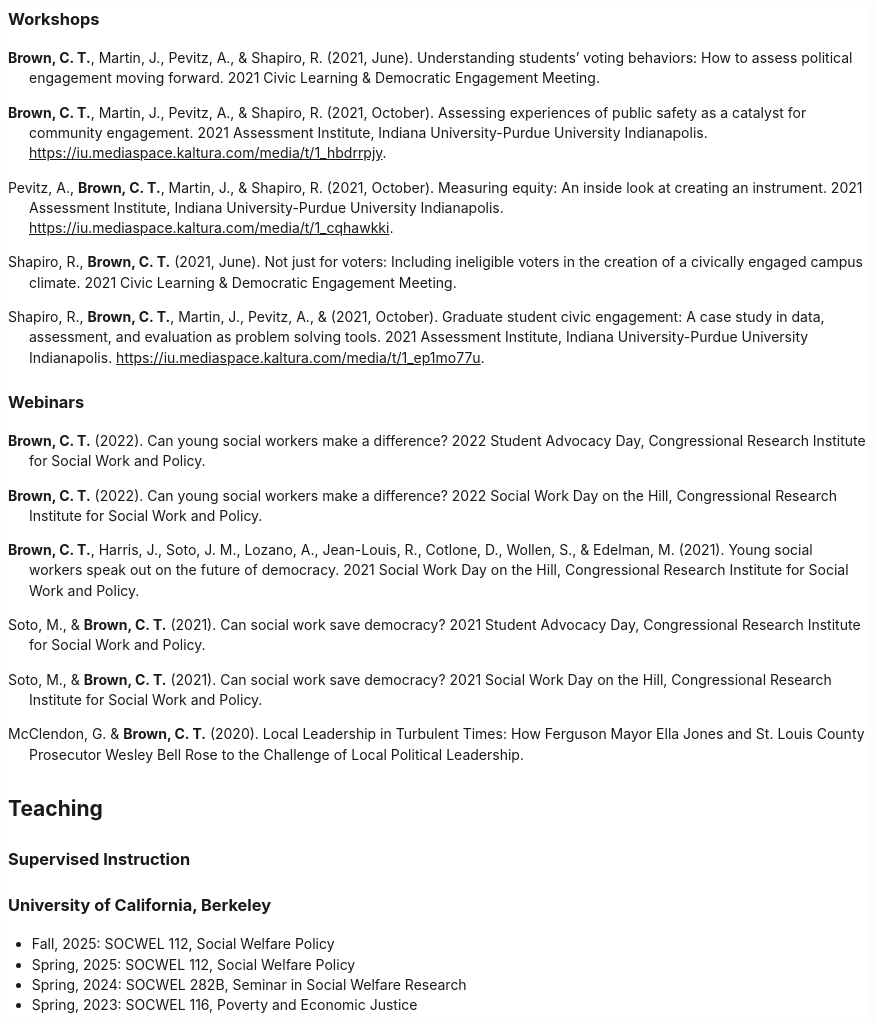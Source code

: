 ### Workshops

<div class="hanging-indent" markdown="1">

**Brown, C. T.**, Martin, J., Pevitz, A., & Shapiro, R. (2021, June). Understanding students’ voting behaviors: How to assess political engagement moving forward. 2021 Civic Learning & Democratic Engagement Meeting.

**Brown, C. T.**, Martin, J., Pevitz, A., & Shapiro, R. (2021, October). Assessing experiences of public safety as a catalyst for community engagement. 2021 Assessment Institute, Indiana University-Purdue University Indianapolis. https://iu.mediaspace.kaltura.com/media/t/1_hbdrrpjy.

Pevitz, A., **Brown, C. T.**, Martin, J., & Shapiro, R. (2021, October). Measuring equity: An inside look at creating an instrument. 2021 Assessment Institute, Indiana University-Purdue University Indianapolis. https://iu.mediaspace.kaltura.com/media/t/1_cqhawkki.

Shapiro, R., **Brown, C. T.** (2021, June). Not just for voters: Including ineligible voters in the creation of a civically engaged campus climate. 2021 Civic Learning & Democratic Engagement Meeting.

Shapiro, R., **Brown, C. T.**, Martin, J., Pevitz, A., & (2021, October). Graduate student civic engagement: A case study in data, assessment, and evaluation as problem solving tools. 2021 Assessment Institute, Indiana University-Purdue University Indianapolis. https://iu.mediaspace.kaltura.com/media/t/1_ep1mo77u.

</div>

### Webinars

<div class="hanging-indent" markdown="1">

**Brown, C. T.** (2022). Can young social workers make a difference? 2022 Student Advocacy Day, Congressional Research Institute for Social Work and Policy.

**Brown, C. T.** (2022). Can young social workers make a difference? 2022 Social Work Day on the Hill, Congressional Research Institute for Social Work and Policy.

**Brown, C. T.**, Harris, J., Soto, J. M., Lozano, A., Jean-Louis, R., Cotlone, D., Wollen, S., & Edelman, M. (2021). Young social workers speak out on the future of democracy. 2021 Social Work Day on the Hill, Congressional Research Institute for Social Work and Policy.

Soto, M., & **Brown, C. T.** (2021). Can social work save democracy? 2021 Student Advocacy Day, Congressional Research Institute for Social Work and Policy.

Soto, M., & **Brown, C. T.** (2021). Can social work save democracy? 2021 Social Work Day on the Hill, Congressional Research Institute for Social Work and Policy.

McClendon, G. & **Brown, C. T.** (2020). Local Leadership in Turbulent Times: How Ferguson Mayor Ella Jones and St. Louis County Prosecutor Wesley Bell Rose to the Challenge of Local Political Leadership.

</div>

## Teaching
### Supervised Instruction
### University of California, Berkeley
- Fall, 2025: SOCWEL 112, Social Welfare Policy
- Spring, 2025: SOCWEL 112, Social Welfare Policy
- Spring, 2024: SOCWEL 282B, Seminar in Social Welfare Research
- Spring, 2023: SOCWEL 116, Poverty and Economic Justice
